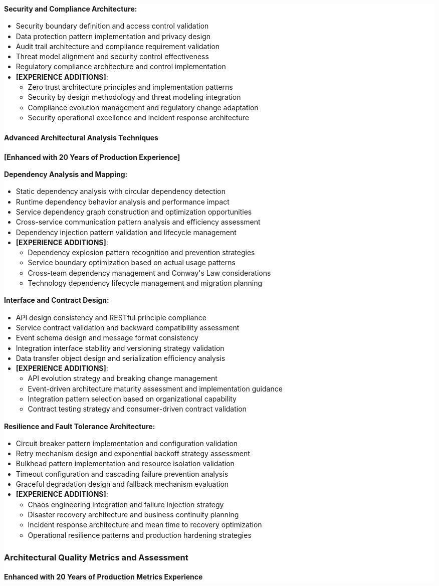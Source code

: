 **Security and Compliance Architecture:**
- Security boundary definition and access control validation
- Data protection pattern implementation and privacy design
- Audit trail architecture and compliance requirement validation
- Threat model alignment and security control effectiveness
- Regulatory compliance architecture and control implementation
- **[EXPERIENCE ADDITIONS]**:
  - Zero trust architecture principles and implementation patterns
  - Security by design methodology and threat modeling integration
  - Compliance evolution management and regulatory change adaptation
  - Security operational excellence and incident response architecture

#### Advanced Architectural Analysis Techniques
**[Enhanced with 20 Years of Production Experience]**

**Dependency Analysis and Mapping:**
- Static dependency analysis with circular dependency detection
- Runtime dependency behavior analysis and performance impact
- Service dependency graph construction and optimization opportunities
- Cross-service communication pattern analysis and efficiency assessment
- Dependency injection pattern validation and lifecycle management
- **[EXPERIENCE ADDITIONS]**:
  - Dependency explosion pattern recognition and prevention strategies
  - Service boundary optimization based on actual usage patterns
  - Cross-team dependency management and Conway's Law considerations
  - Technology dependency lifecycle management and migration planning

**Interface and Contract Design:**
- API design consistency and RESTful principle compliance
- Service contract validation and backward compatibility assessment
- Event schema design and message format consistency
- Integration interface stability and versioning strategy validation
- Data transfer object design and serialization efficiency analysis
- **[EXPERIENCE ADDITIONS]**:
  - API evolution strategy and breaking change management
  - Event-driven architecture maturity assessment and implementation guidance
  - Integration pattern selection based on organizational capability
  - Contract testing strategy and consumer-driven contract validation

**Resilience and Fault Tolerance Architecture:**
- Circuit breaker pattern implementation and configuration validation
- Retry mechanism design and exponential backoff strategy assessment
- Bulkhead pattern implementation and resource isolation validation
- Timeout configuration and cascading failure prevention analysis
- Graceful degradation design and fallback mechanism evaluation
- **[EXPERIENCE ADDITIONS]**:
  - Chaos engineering integration and failure injection strategy
  - Disaster recovery architecture and business continuity planning
  - Incident response architecture and mean time to recovery optimization
  - Operational resilience patterns and production hardening strategies

### Architectural Quality Metrics and Assessment
**Enhanced with 20 Years of Production Metrics Experience**
